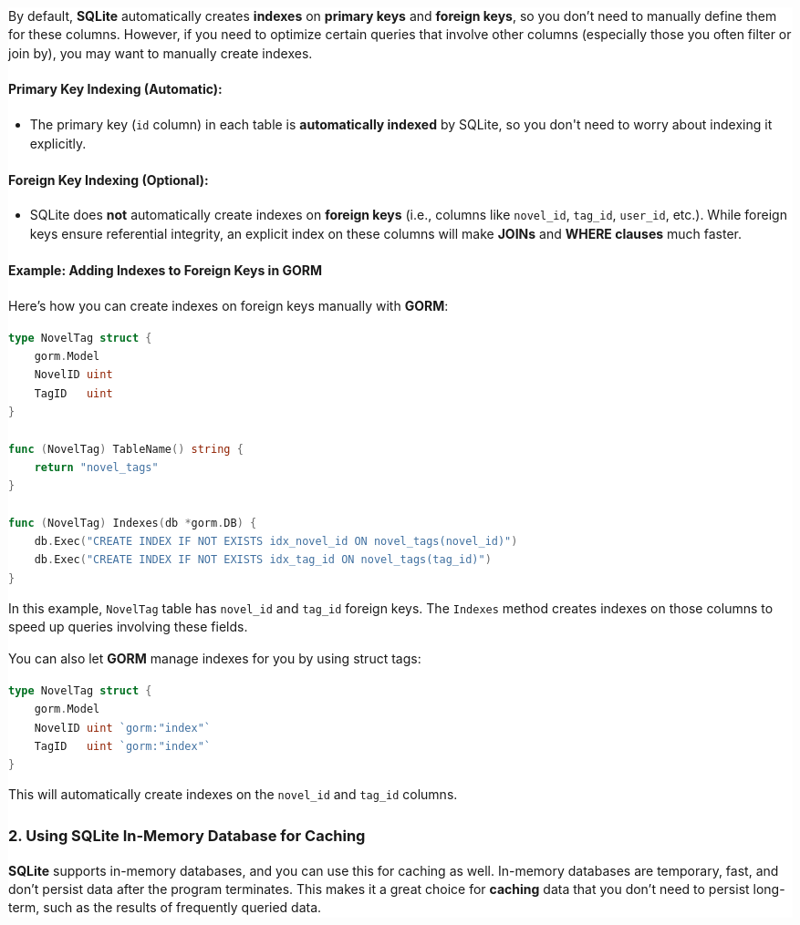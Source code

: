 By default, **SQLite** automatically creates **indexes** on **primary keys** and **foreign keys**, so you don’t need to manually define them for these columns. However, if you need to optimize certain queries that involve other columns (especially those you often filter or join by), you may want to manually create indexes.

#### **Primary Key Indexing (Automatic)**:
- The primary key (`id` column) in each table is **automatically indexed** by SQLite, so you don't need to worry about indexing it explicitly.

#### **Foreign Key Indexing (Optional)**:
- SQLite does **not** automatically create indexes on **foreign keys** (i.e., columns like `novel_id`, `tag_id`, `user_id`, etc.). While foreign keys ensure referential integrity, an explicit index on these columns will make **JOINs** and **WHERE clauses** much faster.

#### Example: Adding Indexes to Foreign Keys in GORM
Here’s how you can create indexes on foreign keys manually with **GORM**:

```go
type NovelTag struct {
    gorm.Model
    NovelID uint
    TagID   uint
}

func (NovelTag) TableName() string {
    return "novel_tags"
}

func (NovelTag) Indexes(db *gorm.DB) {
    db.Exec("CREATE INDEX IF NOT EXISTS idx_novel_id ON novel_tags(novel_id)")
    db.Exec("CREATE INDEX IF NOT EXISTS idx_tag_id ON novel_tags(tag_id)")
}
```

In this example, `NovelTag` table has `novel_id` and `tag_id` foreign keys. The `Indexes` method creates indexes on those columns to speed up queries involving these fields.

You can also let **GORM** manage indexes for you by using struct tags:

```go
type NovelTag struct {
    gorm.Model
    NovelID uint `gorm:"index"`
    TagID   uint `gorm:"index"`
}
```

This will automatically create indexes on the `novel_id` and `tag_id` columns.

### 2. **Using SQLite In-Memory Database for Caching**

**SQLite** supports in-memory databases, and you can use this for caching as well. In-memory databases are temporary, fast, and don’t persist data after the program terminates. This makes it a great choice for **caching** data that you don’t need to persist long-term, such as the results of frequently queried data.
